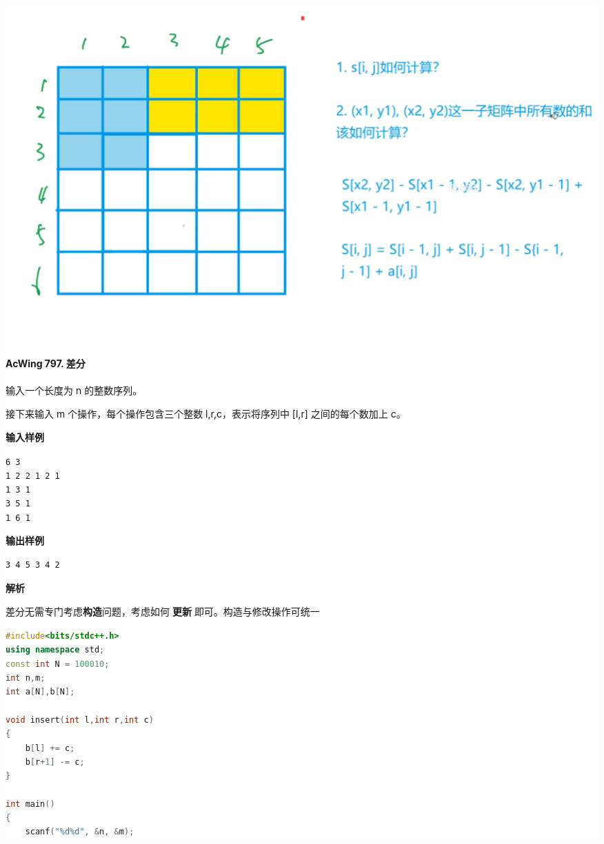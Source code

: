 ![1](Acwing算法基础课壹/95860_2936066c17-7.png)

#### AcWing 797. 差分

输入一个长度为 n 的整数序列。

接下来输入 m 个操作，每个操作包含三个整数 l,r,c，表示将序列中 [l,r] 之间的每个数加上 c。

**输入样例**

```
6 3
1 2 2 1 2 1
1 3 1
3 5 1
1 6 1
```

**输出样例**

```
3 4 5 3 4 2
```

**解析**

差分无需专门考虑**构造**问题，考虑如何 **更新** 即可。构造与修改操作可统一

```cpp
#include<bits/stdc++.h>
using namespace std;
const int N = 100010;
int n,m;
int a[N],b[N];

void insert(int l,int r,int c)
{
    b[l] += c;
    b[r+1] -= c;
}

int main()
{
    scanf("%d%d", &n, &m);
```